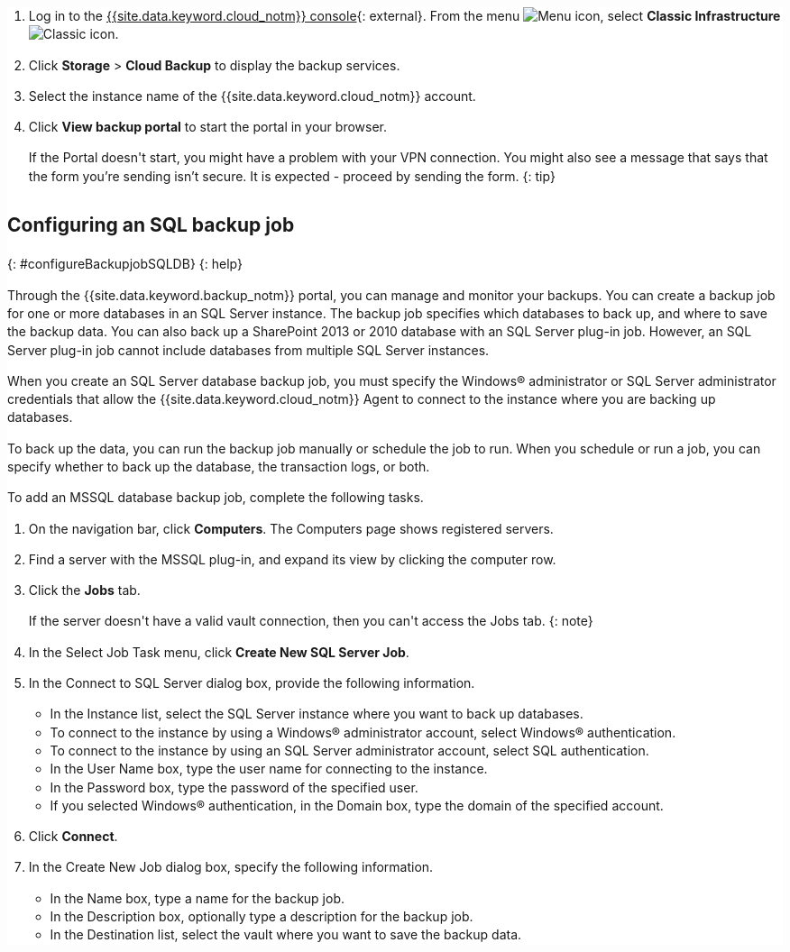 1. Log in to the [{{site.data.keyword.cloud_notm}} console](https://{DomainName}){: external}. From the menu ![Menu icon](../icons/icon_hamburger.svg "Menu"), select **Classic Infrastructure** ![Classic icon](../icons/classic.svg "Classic").
2. Click **Storage** > **Cloud Backup** to display the backup services.
3. Select the instance name of the {{site.data.keyword.cloud_notm}} account.
4. Click **View backup portal** to start the portal in your browser.

   If the Portal doesn't start, you might have a problem with your VPN connection. You might also see a message that says that the form you’re sending isn’t secure. It is expected - proceed by sending the form.
   {: tip}

## Configuring an SQL backup job
{: #configureBackupjobSQLDB}
{: help}

Through the {{site.data.keyword.backup_notm}} portal, you can manage and monitor your backups. You can create a backup job for one or more databases in an SQL Server instance. The backup job specifies which databases to back up, and where to save the backup data. You can also back up a SharePoint 2013 or 2010 database with an SQL Server plug-in job. However, an SQL Server plug-in job cannot include databases from multiple SQL Server instances.

When you create an SQL Server database backup job, you must specify the Windows&reg; administrator or SQL Server administrator credentials that allow the {{site.data.keyword.cloud_notm}} Agent to connect to the instance where you are backing up databases.

To back up the data, you can run the backup job manually or schedule the job to run. When you schedule or run a job, you can specify whether to back up the database, the transaction logs, or both.

To add an MSSQL database backup job, complete the following tasks.
1. On the navigation bar, click **Computers**. The Computers page shows registered servers.
2. Find a server with the MSSQL plug-in, and expand its view by clicking the computer row.
3. Click the **Jobs** tab.
   
   If the server doesn't have a valid vault connection, then you can't access the Jobs tab.
   {: note}

4. In the Select Job Task menu, click **Create New SQL Server Job**.
5. In the Connect to SQL Server dialog box, provide the following information.
   - In the Instance list, select the SQL Server instance where you want to back up databases.
   - To connect to the instance by using a Windows&reg; administrator account, select Windows&reg; authentication.
   - To connect to the instance by using an SQL Server administrator account, select SQL authentication.
   - In the User Name box, type the user name for connecting to the instance.
   - In the Password box, type the password of the specified user.
   - If you selected Windows&reg; authentication, in the Domain box, type the domain of the specified account.
6. Click **Connect**.
7. In the Create New Job dialog box, specify the following information.
   - In the Name box, type a name for the backup job.
   - In the Description box, optionally type a description for the backup job.
   - In the Destination list, select the vault where you want to save the backup data.
